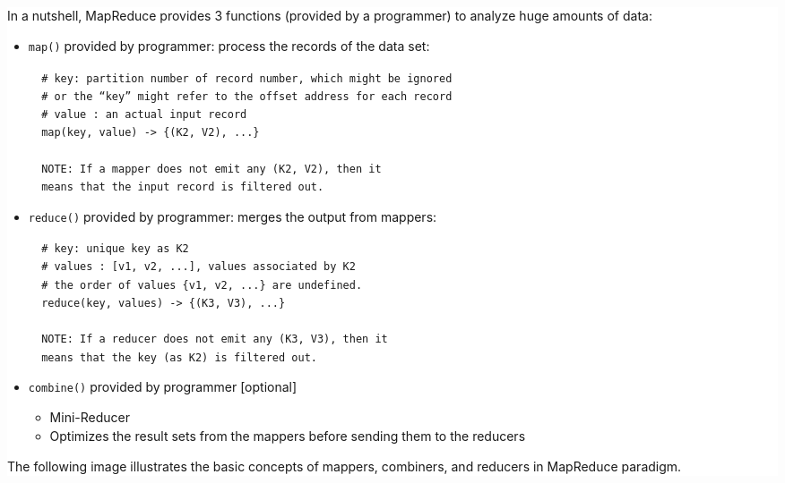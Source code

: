 
In a nutshell, MapReduce provides 3 functions (provided
by a programmer) to analyze huge amounts of data:

* `map()` provided by programmer: process the records of the data set:

		# key: partition number of record number, which might be ignored
		# or the “key” might refer to the offset address for each record 
		# value : an actual input record
		map(key, value) -> {(K2, V2), ...}
		
		NOTE: If a mapper does not emit any (K2, V2), then it 
		means that the input record is filtered out.
		
		
* `reduce()` provided by programmer: merges the output from mappers:

		# key: unique key as K2
		# values : [v1, v2, ...], values associated by K2
		# the order of values {v1, v2, ...} are undefined.
		reduce(key, values) -> {(K3, V3), ...}
		
		NOTE: If a reducer does not emit any (K3, V3), then it 
		means that the key (as K2) is filtered out.
		
* `combine()` provided by programmer [optional]
	* Mini-Reducer
	* Optimizes the result sets from the mappers before 
	  sending them to the reducers
	
The following image illustrates the basic concepts of
mappers, combiners, and reducers in MapReduce paradigm.

